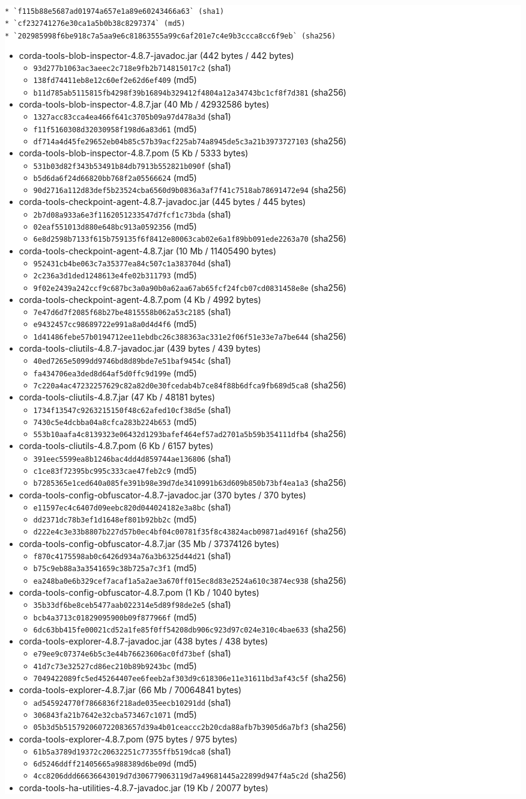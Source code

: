     * `f115b88e5687ad01974a657e1a89e60243466a63` (sha1)
    * `cf232741276e30ca1a5b0b38c8297374` (md5)
    * `202985998f6be918c7a5aa9e6c81863555a99c6af201e7c4e9b3ccca8cc6f9eb` (sha256)
  * corda-tools-blob-inspector-4.8.7-javadoc.jar (442 bytes / 442 bytes)
    * `93d277b1063ac3aeec2c718e9fb2b714815017c2` (sha1)
    * `138fd74411eb8e12c60ef2e62d6ef409` (md5)
    * `b11d785ab5115815fb4298f39b16894b329412f4804a12a34743bc1cf8f7d381` (sha256)
  * corda-tools-blob-inspector-4.8.7.jar (40 Mb / 42932586 bytes)
    * `1327acc83cca4ea466f641c3705b09a97d478a3d` (sha1)
    * `f11f5160308d32030958f198d6a83d61` (md5)
    * `df714a4d45fe29652eb04b85c57b39acf225ab74a8945de5c3a21b3973727103` (sha256)
  * corda-tools-blob-inspector-4.8.7.pom (5 Kb / 5333 bytes)
    * `531b03d82f343b53491b84db7913b552821b090f` (sha1)
    * `b5d6da6f24d66820bb768f2a05566624` (md5)
    * `90d2716a112d83def5b23524cba6560d9b0836a3af7f41c7518ab78691472e94` (sha256)
  * corda-tools-checkpoint-agent-4.8.7-javadoc.jar (445 bytes / 445 bytes)
    * `2b7d08a933a6e3f1162051233547d7fcf1c73bda` (sha1)
    * `02eaf551013d880e648bc913a0592356` (md5)
    * `6e8d2598b7133f615b759135f6f8412e80063cab02e6a1f89bb091ede2263a70` (sha256)
  * corda-tools-checkpoint-agent-4.8.7.jar (10 Mb / 11405490 bytes)
    * `952431cb4be063c7a35377ea84c507c1a383704d` (sha1)
    * `2c236a3d1ded1248613e4fe02b311793` (md5)
    * `9f02e2439a242ccf9c687bc3a0a90b0a62aa67ab65fcf24fcb07cd0831458e8e` (sha256)
  * corda-tools-checkpoint-agent-4.8.7.pom (4 Kb / 4992 bytes)
    * `7e47d6d7f2085f68b27be4815558b062a53c2185` (sha1)
    * `e9432457cc98689722e991a8a0d4d4f6` (md5)
    * `1d41486febe57b0194712ee11ebdbc26c388363ac331e2f06f51e33e7a7be644` (sha256)
  * corda-tools-cliutils-4.8.7-javadoc.jar (439 bytes / 439 bytes)
    * `40ed7265e5099dd9746bd8d89bde7e51baf9454c` (sha1)
    * `fa434706ea3ded8d64af5d0ffc9d199e` (md5)
    * `7c220a4ac47232257629c82a82d0e30fcedab4b7ce84f88b6dfca9fb689d5ca8` (sha256)
  * corda-tools-cliutils-4.8.7.jar (47 Kb / 48181 bytes)
    * `1734f13547c9263215150f48c62afed10cf38d5e` (sha1)
    * `7430c5e4dcbba04a8cfca283b224b653` (md5)
    * `553b10aafa4c8139323e06432d1293bafef464ef57ad2701a5b59b354111dfb4` (sha256)
  * corda-tools-cliutils-4.8.7.pom (6 Kb / 6157 bytes)
    * `391eec5599ea8b1246bac4dd4d859744ae136806` (sha1)
    * `c1ce83f72395bc995c333cae47feb2c9` (md5)
    * `b7285365e1ced640a085fe391b98e39d7de3410991b63d609b850b73bf4ea1a3` (sha256)
  * corda-tools-config-obfuscator-4.8.7-javadoc.jar (370 bytes / 370 bytes)
    * `e11597ec4c6407d09eebc820d044024182e3a8bc` (sha1)
    * `dd2371dc78b3ef1d1648ef801b92bb2c` (md5)
    * `d222e4c3e33b8807b227d57b0ec4bf04c00781f35f8c43824acb09871ad4916f` (sha256)
  * corda-tools-config-obfuscator-4.8.7.jar (35 Mb / 37374126 bytes)
    * `f870c4175598ab0c6426d934a76a3b6325d44d21` (sha1)
    * `b75c9eb88a3a3541659c38b725a7c3f1` (md5)
    * `ea248ba0e6b329cef7acaf1a5a2ae3a670ff015ec8d83e2524a610c3874ec938` (sha256)
  * corda-tools-config-obfuscator-4.8.7.pom (1 Kb / 1040 bytes)
    * `35b33df6be8ceb5477aab022314e5d89f98de2e5` (sha1)
    * `bcb4a3713c01829095900b09f877966f` (md5)
    * `6dc63bb415fe00021cd52a1fe85f0ff54208db906c923d97c024e310c4bae633` (sha256)
  * corda-tools-explorer-4.8.7-javadoc.jar (438 bytes / 438 bytes)
    * `e79ee9c07374e6b5c3e44b76623606ac0fd73bef` (sha1)
    * `41d7c73e32527cd86ec210b89b9243bc` (md5)
    * `7049422089fc5ed45264407ee6feeb2af303d9c618306e11e31611bd3af43c5f` (sha256)
  * corda-tools-explorer-4.8.7.jar (66 Mb / 70064841 bytes)
    * `ad545924770f7866836f218ade035eecb10291dd` (sha1)
    * `306843fa21b7642e32cba573467c1071` (md5)
    * `05b3d5b515792060722083657d39a4b01ceaccc2b20cda88afb7b3905d6a7bf3` (sha256)
  * corda-tools-explorer-4.8.7.pom (975 bytes / 975 bytes)
    * `61b5a3789d19372c20632251c77355ffb519dca8` (sha1)
    * `6d5246ddff21405665a988389d6be09d` (md5)
    * `4cc8206ddd66636643019d7d306779063119d7a49681445a22899d947f4a5c2d` (sha256)
  * corda-tools-ha-utilities-4.8.7-javadoc.jar (19 Kb / 20077 bytes)